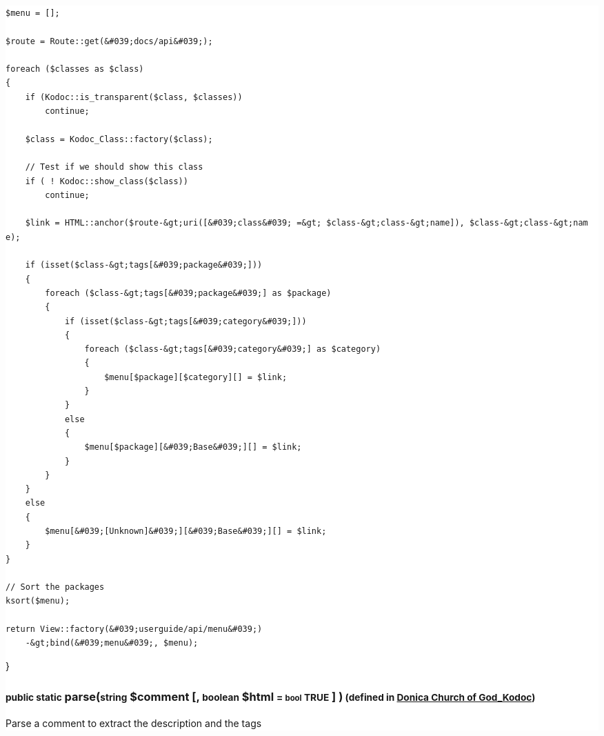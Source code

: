 	$menu = [];

	$route = Route::get(&#039;docs/api&#039;);

	foreach ($classes as $class)
	{
		if (Kodoc::is_transparent($class, $classes))
			continue;

		$class = Kodoc_Class::factory($class);

		// Test if we should show this class
		if ( ! Kodoc::show_class($class))
			continue;

		$link = HTML::anchor($route-&gt;uri([&#039;class&#039; =&gt; $class-&gt;class-&gt;name]), $class-&gt;class-&gt;name);

		if (isset($class-&gt;tags[&#039;package&#039;]))
		{
			foreach ($class-&gt;tags[&#039;package&#039;] as $package)
			{
				if (isset($class-&gt;tags[&#039;category&#039;]))
				{
					foreach ($class-&gt;tags[&#039;category&#039;] as $category)
					{
						$menu[$package][$category][] = $link;
					}
				}
				else
				{
					$menu[$package][&#039;Base&#039;][] = $link;
				}
			}
		}
		else
		{
			$menu[&#039;[Unknown]&#039;][&#039;Base&#039;][] = $link;
		}
	}

	// Sort the packages
	ksort($menu);

	return View::factory(&#039;userguide/api/menu&#039;)
		-&gt;bind(&#039;menu&#039;, $menu);
}</code>
</pre>
</div>
</div>

<div class='method'>
<h3 id="parse"><small>public static</small>  parse(<small>string</small> <span class="param" title="The DocBlock to parse">$comment</span> [, <small>boolean</small> <span class="param" title="Whether or not to convert the return values to HTML (deprecated)">$html</span> <small>= <small>bool</small> TRUE</small> ] )<small> (defined in <a href='/documentation/api/Donica Church of God_Kodoc'>Donica Church of God_Kodoc</a>)</small></h3>
<div class='description'><p>Parse a comment to extract the description and the tags</p>
